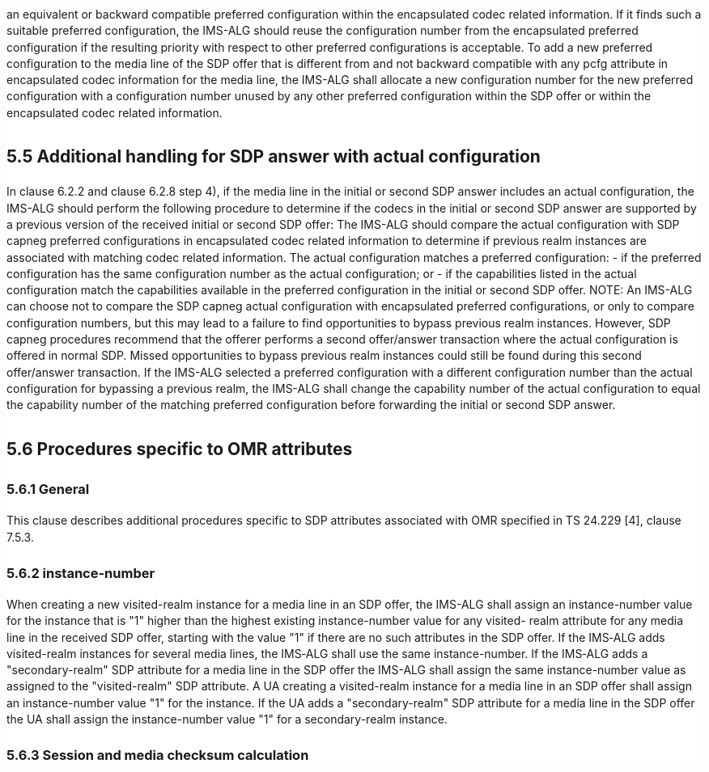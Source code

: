 an equivalent or backward compatible preferred configuration within the
encapsulated codec related information. If it finds such a suitable preferred
configuration, the IMS-ALG should reuse the configuration number from the
encapsulated preferred configuration if the resulting priority with respect to
other preferred configurations is acceptable.
To add a new preferred configuration to the media line of the SDP offer that
is different from and not backward compatible with any pcfg attribute in
encapsulated codec information for the media line, the IMS-ALG shall allocate
a new configuration number for the new preferred configuration with a
configuration number unused by any other preferred configuration within the
SDP offer or within the encapsulated codec related information.
## 5.5 Additional handling for SDP answer with actual configuration
In clause 6.2.2 and clause 6.2.8 step 4), if the media line in the initial or
second SDP answer includes an actual configuration, the IMS-ALG should perform
the following procedure to determine if the codecs in the initial or second
SDP answer are supported by a previous version of the received initial or
second SDP offer:
The IMS-ALG should compare the actual configuration with SDP capneg preferred
configurations in encapsulated codec related information to determine if
previous realm instances are associated with matching codec related
information. The actual configuration matches a preferred configuration:
\- if the preferred configuration has the same configuration number as the
actual configuration; or
\- if the capabilities listed in the actual configuration match the
capabilities available in the preferred configuration in the initial or second
SDP offer.
NOTE: An IMS-ALG can choose not to compare the SDP capneg actual configuration
with encapsulated preferred configurations, or only to compare configuration
numbers, but this may lead to a failure to find opportunities to bypass
previous realm instances. However, SDP capneg procedures recommend that the
offerer performs a second offer/answer transaction where the actual
configuration is offered in normal SDP. Missed opportunities to bypass
previous realm instances could still be found during this second offer/answer
transaction.
If the IMS-ALG selected a preferred configuration with a different
configuration number than the actual configuration for bypassing a previous
realm, the IMS-ALG shall change the capability number of the actual
configuration to equal the capability number of the matching preferred
configuration before forwarding the initial or second SDP answer.
## 5.6 Procedures specific to OMR attributes
### 5.6.1 General
This clause describes additional procedures specific to SDP attributes
associated with OMR specified in TS 24.229 [4], clause 7.5.3.
### 5.6.2 instance-number
When creating a new visited-realm instance for a media line in an SDP offer,
the IMS-ALG shall assign an instance-number value for the instance that is
\"1\" higher than the highest existing instance-number value for any visited-
realm attribute for any media line in the received SDP offer, starting with
the value \"1\" if there are no such attributes in the SDP offer. If the
IMS‑ALG adds visited-realm instances for several media lines, the IMS‑ALG
shall use the same instance-number. If the IMS‑ALG adds a \"secondary-realm\"
SDP attribute for a media line in the SDP offer the IMS-ALG shall assign the
same instance-number value as assigned to the \"visited-realm\" SDP attribute.
A UA creating a visited-realm instance for a media line in an SDP offer shall
assign an instance-number value \"1\" for the instance. If the UA adds a
\"secondary-realm\" SDP attribute for a media line in the SDP offer the UA
shall assign the instance-number value \"1\" for a secondary-realm instance.
### 5.6.3 Session and media checksum calculation